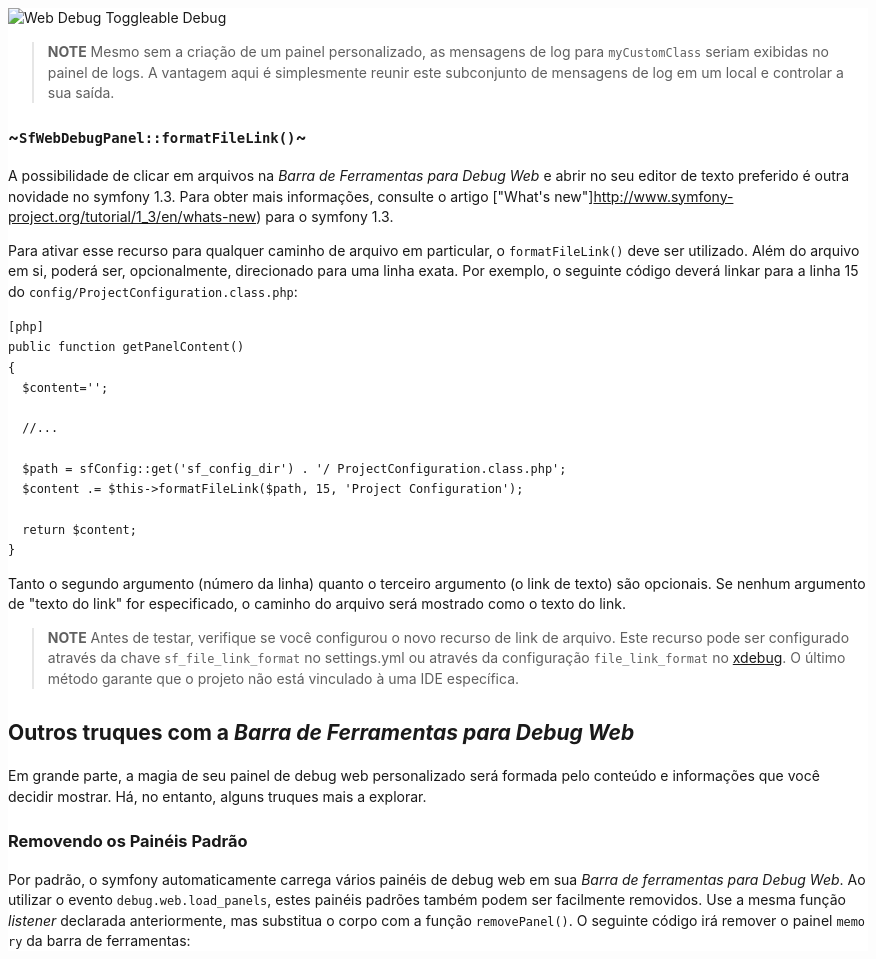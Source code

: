 ![Web Debug Toggleable Debug](http://www.symfony-project.org/images/more-with-symfony/web_debug_04.png "Exibindo um debug web alternável")

>**NOTE**
>Mesmo sem a criação de um painel personalizado, as mensagens de log para `myCustomClass`
>seriam exibidas no painel de logs. A vantagem aqui é simplesmente
>reunir este subconjunto de mensagens de log em um local e controlar a sua saída.

### ~`SfWebDebugPanel::formatFileLink()`~

A possibilidade de clicar em arquivos na *Barra de Ferramentas para Debug Web* e
abrir no seu editor de texto preferido é outra novidade no symfony 1.3. Para obter mais informações, consulte o
artigo ["What's new"]http://www.symfony-project.org/tutorial/1_3/en/whats-new)
para o symfony 1.3.

Para ativar esse recurso para qualquer caminho de arquivo em particular, o `formatFileLink()` deve
ser utilizado. Além do arquivo em si, poderá ser, opcionalmente, direcionado para uma linha exata.
Por exemplo, o seguinte código deverá linkar para a linha 15 do `config/ProjectConfiguration.class.php`:

    [php]
    public function getPanelContent()
    {
      $content='';

      //...

      $path = sfConfig::get('sf_config_dir') . '/ ProjectConfiguration.class.php';
      $content .= $this->formatFileLink($path, 15, 'Project Configuration');

      return $content;
    }

Tanto o segundo argumento (número da linha) quanto o terceiro argumento (o link de texto) são
opcionais. Se nenhum argumento de "texto do link" for especificado, o caminho do arquivo será mostrado
como o texto do link.

>**NOTE**
>Antes de testar, verifique se você configurou o novo recurso de link de arquivo. Este
>recurso pode ser configurado através da chave `sf_file_link_format` no settings.yml ou
>através da configuração `file_link_format` no 
>[xdebug](http://xdebug.org/docs/stack_trace#file_link_format). O último
>método garante que o projeto não está vinculado à uma IDE específica.

Outros truques com a *Barra de Ferramentas para Debug Web*
---------------------------------------

Em grande parte, a magia de seu painel de debug web personalizado será formada pelo
conteúdo e informações que você decidir mostrar. Há, no entanto,
alguns truques mais a explorar.

### Removendo os Painéis Padrão

Por padrão, o symfony automaticamente carrega vários painéis de debug web em sua
*Barra de ferramentas para Debug Web*. Ao utilizar o evento `debug.web.load_panels`, estes painéis padrões 
também podem ser facilmente removidos. Use a mesma função *listener* declarada
anteriormente, mas substitua o corpo com a função `removePanel()`. O seguinte
código irá remover o painel `memory` da barra de ferramentas:
